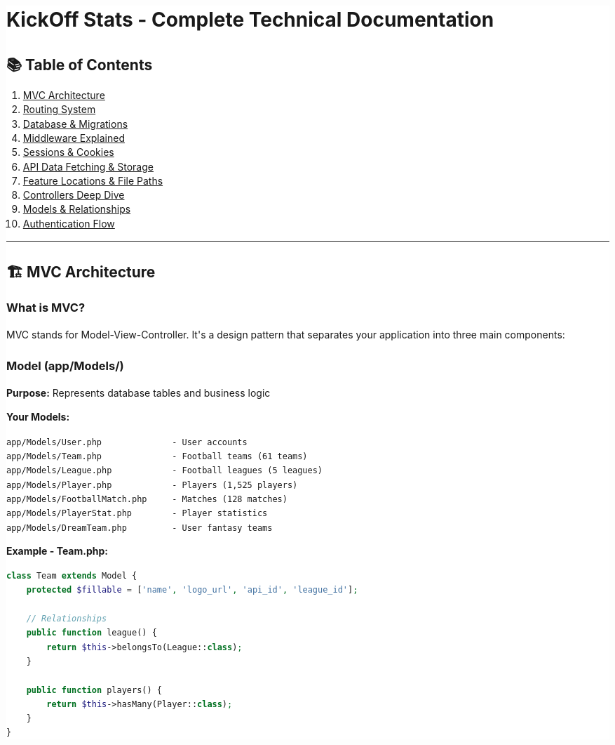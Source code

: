 # KickOff Stats - Complete Technical Documentation

## 📚 Table of Contents
1. [MVC Architecture](#mvc-architecture)
2. [Routing System](#routing-system)
3. [Database & Migrations](#database--migrations)
4. [Middleware Explained](#middleware-explained)
5. [Sessions & Cookies](#sessions--cookies)
6. [API Data Fetching & Storage](#api-data-fetching--storage)
7. [Feature Locations & File Paths](#feature-locations--file-paths)
8. [Controllers Deep Dive](#controllers-deep-dive)
9. [Models & Relationships](#models--relationships)
10. [Authentication Flow](#authentication-flow)

---

## 🏗️ MVC Architecture

### **What is MVC?**
MVC stands for Model-View-Controller. It's a design pattern that separates your application into three main components:

### **Model** (app/Models/)
**Purpose:** Represents database tables and business logic

**Your Models:**
```
app/Models/User.php              - User accounts
app/Models/Team.php              - Football teams (61 teams)
app/Models/League.php            - Football leagues (5 leagues)
app/Models/Player.php            - Players (1,525 players)
app/Models/FootballMatch.php     - Matches (128 matches)
app/Models/PlayerStat.php        - Player statistics
app/Models/DreamTeam.php         - User fantasy teams
```

**Example - Team.php:**
```php
class Team extends Model {
    protected $fillable = ['name', 'logo_url', 'api_id', 'league_id'];
    
    // Relationships
    public function league() {
        return $this->belongsTo(League::class);
    }
    
    public function players() {
        return $this->hasMany(Player::class);
    }
}
```
